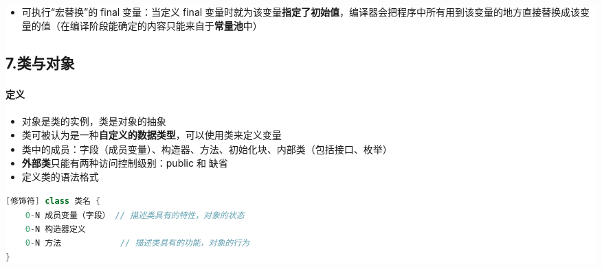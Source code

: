 - 可执行“宏替换”的 final 变量：当定义 final 变量时就为该变量**指定了初始值**，编译器会把程序中所有用到该变量的地方直接替换成该变量的值（在编译阶段能确定的内容只能来自于**常量池**中）

## 7.类与对象

#### 定义

- 对象是类的实例，类是对象的抽象
- 类可被认为是一种**自定义的数据类型**，可以使用类来定义变量
- 类中的成员：字段（成员变量）、构造器、方法、初始化块、内部类（包括接口、枚举）
- **外部类**只能有两种访问控制级别：public 和 缺省
- 定义类的语法格式

```java
[修饰符] class 类名 {
    0-N 成员变量（字段） // 描述类具有的特性，对象的状态
    0-N 构造器定义
    0-N 方法            // 描述类具有的功能，对象的行为
}
```

